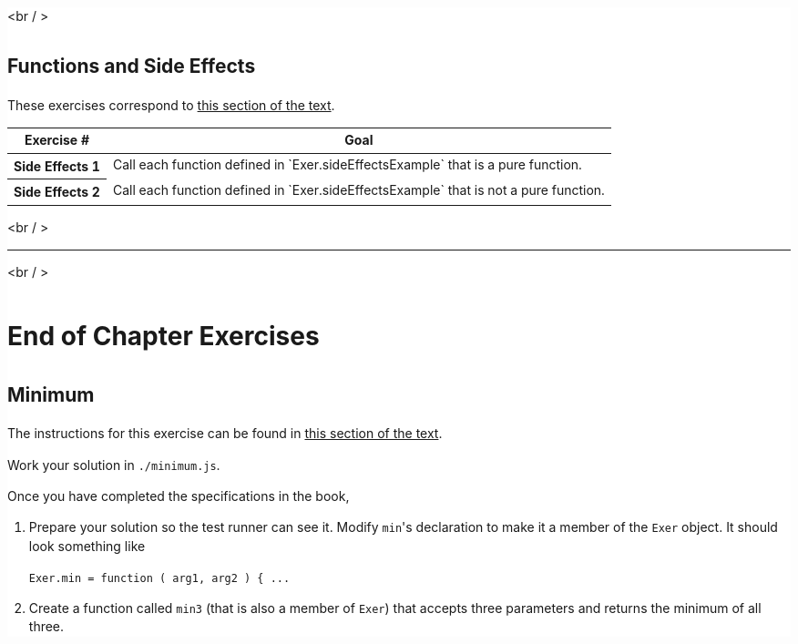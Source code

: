 <br / >

## Functions and Side Effects

These exercises correspond to [this section of the text](http://eloquentjavascript.net/03_functions.html#p_EWzoSpSKwh).

<table>
  <thead>
    <tr>
      <th>Exercise #</th>
      <th>Goal</th>
    </tr>
  </thead>
  <tbody>
    <tr>
      <th>Side Effects 1</th>
      <td>
        Call each function defined in `Exer.sideEffectsExample` that is a pure function.
      </td>
    </tr>
    <tr>
      <th>Side Effects 2</th>
      <td>
        Call each function defined in `Exer.sideEffectsExample` that is not a pure function.
      </td>
    </tr>
  </tbody>
</table>

<br / >

* * *

<br / >

# End of Chapter Exercises

## Minimum

The instructions for this exercise can be found in [this section of the text](http://eloquentjavascript.net/03_functions.html#h_XTmO7z7MPq).

Work your solution in `./minimum.js`.

Once you have completed the specifications in the book,

1.  Prepare your solution so the test runner can see it. Modify `min`'s
    declaration to make it a member of the `Exer` object. It should look
    something like

        Exer.min = function ( arg1, arg2 ) { ...

2.  Create a function called `min3` (that is also a member of `Exer`) that
    accepts three parameters and returns the minimum of all three.
